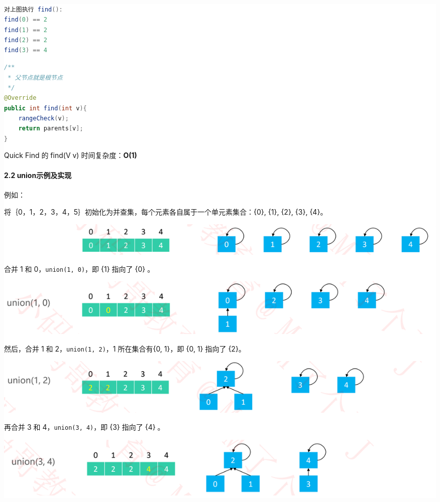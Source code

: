 ```java
对上图执行 find():
find(0) == 2
find(1) == 2
find(2) == 2
find(3) == 4
```

```java
/**
 * 父节点就是根节点
 */
@Override
public int find(int v){
	rangeCheck(v);
	return parents[v];
}
```

Quick Find 的 find(V v) 时间复杂度：**O(1)**



#### 2.2 union示例及实现

例如：

将｛0，1，2，3，4，5｝初始化为并查集，每个元素各自属于一个单元素集合：{0}, {1}, {2}, {3}, {4}。

![image-20221005133244534](02-恋上数据结构-算法篇.assets/image-20221005133244534.png)

合并 1 和 0，`union(1, 0)`，即 {1} 指向了 {0} 。

![image-20221005133332652](02-恋上数据结构-算法篇.assets/image-20221005133332652.png)

然后，合并 1 和 2，`union(1, 2)`，1 所在集合有{0, 1}，即 {0, 1} 指向了 {2}。

![image-20221005133536201](02-恋上数据结构-算法篇.assets/image-20221005133536201.png)

再合并 3 和 4，`union(3, 4)`，即 {3} 指向了 {4} 。

![image-20221005133623292](02-恋上数据结构-算法篇.assets/image-20221005133623292.png)
